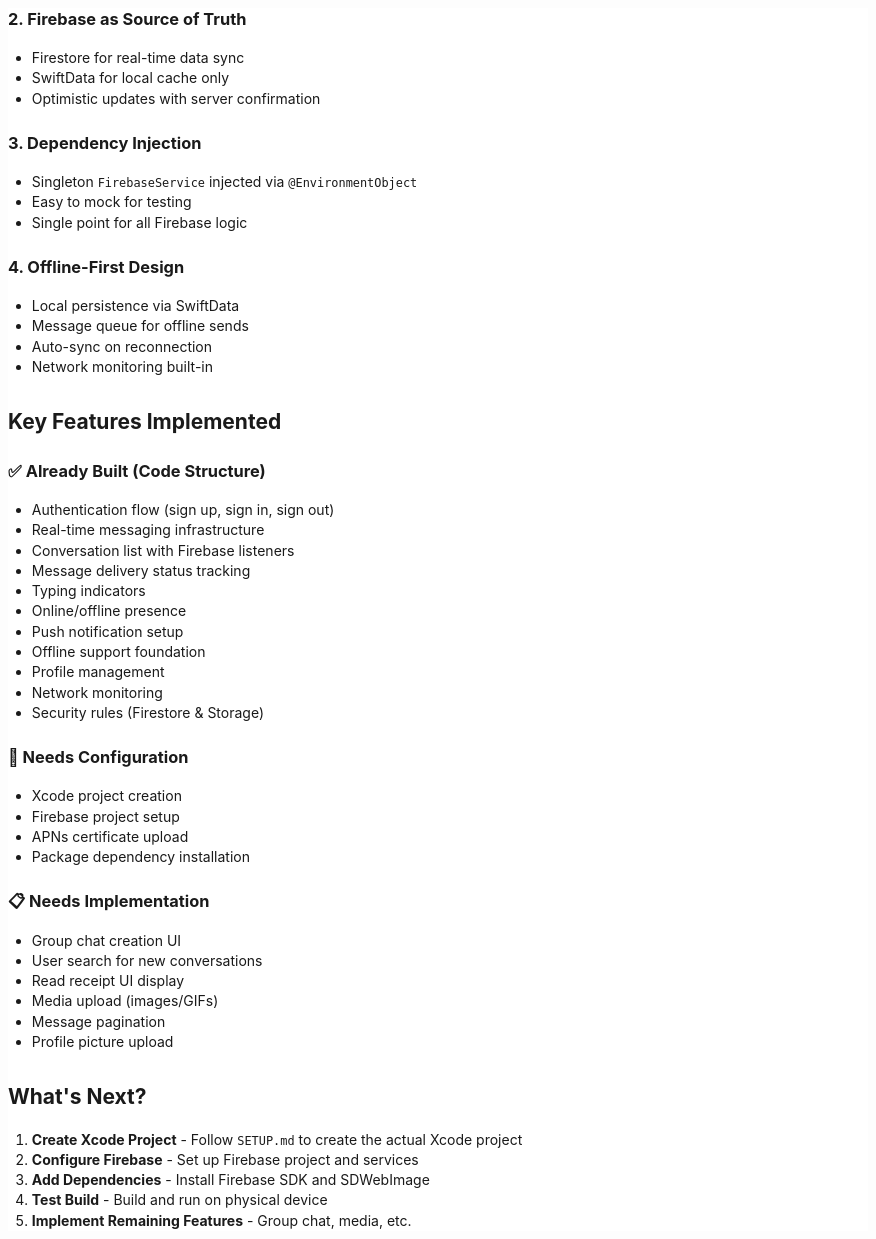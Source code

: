 ### 2. Firebase as Source of Truth
- Firestore for real-time data sync
- SwiftData for local cache only
- Optimistic updates with server confirmation

### 3. Dependency Injection
- Singleton `FirebaseService` injected via `@EnvironmentObject`
- Easy to mock for testing
- Single point for all Firebase logic

### 4. Offline-First Design
- Local persistence via SwiftData
- Message queue for offline sends
- Auto-sync on reconnection
- Network monitoring built-in

## Key Features Implemented

### ✅ Already Built (Code Structure)
- Authentication flow (sign up, sign in, sign out)
- Real-time messaging infrastructure
- Conversation list with Firebase listeners
- Message delivery status tracking
- Typing indicators
- Online/offline presence
- Push notification setup
- Offline support foundation
- Profile management
- Network monitoring
- Security rules (Firestore & Storage)

### 🚧 Needs Configuration
- Xcode project creation
- Firebase project setup
- APNs certificate upload
- Package dependency installation

### 📋 Needs Implementation
- Group chat creation UI
- User search for new conversations
- Read receipt UI display
- Media upload (images/GIFs)
- Message pagination
- Profile picture upload

## What's Next?

1. **Create Xcode Project** - Follow `SETUP.md` to create the actual Xcode project
2. **Configure Firebase** - Set up Firebase project and services
3. **Add Dependencies** - Install Firebase SDK and SDWebImage
4. **Test Build** - Build and run on physical device
5. **Implement Remaining Features** - Group chat, media, etc.

